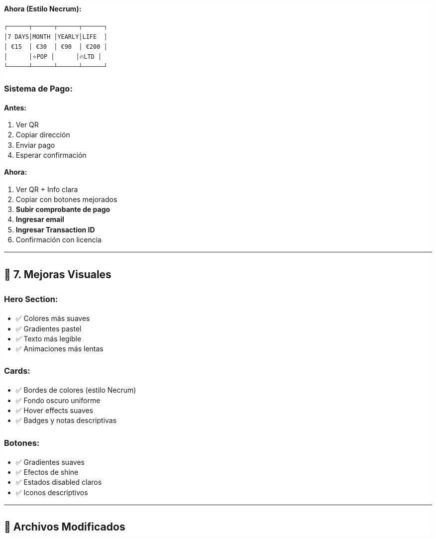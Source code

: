 **Ahora (Estilo Necrum):**
```
┌──────┬──────┬──────┬──────┐
│7 DAYS│MONTH │YEARLY│LIFE  │
│ €15  │ €30  │ €90  │ €200 │
│      │⭐POP │      │🔥LTD │
└──────┴──────┴──────┴──────┘
```

### Sistema de Pago:

**Antes:**
1. Ver QR
2. Copiar dirección
3. Enviar pago
4. Esperar confirmación

**Ahora:**
1. Ver QR + Info clara
2. Copiar con botones mejorados
3. **Subir comprobante de pago**
4. **Ingresar email**
5. **Ingresar Transaction ID**
6. Confirmación con licencia

---

## 🎨 7. Mejoras Visuales

### Hero Section:
- ✅ Colores más suaves
- ✅ Gradientes pastel
- ✅ Texto más legible
- ✅ Animaciones más lentas

### Cards:
- ✅ Bordes de colores (estilo Necrum)
- ✅ Fondo oscuro uniforme
- ✅ Hover effects suaves
- ✅ Badges y notas descriptivas

### Botones:
- ✅ Gradientes suaves
- ✅ Efectos de shine
- ✅ Estados disabled claros
- ✅ Iconos descriptivos

---

## 📁 Archivos Modificados
